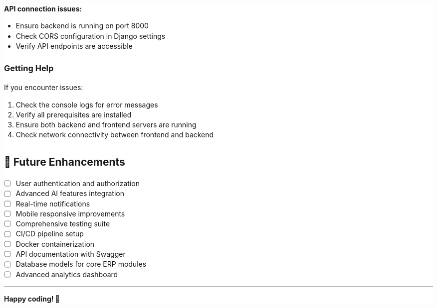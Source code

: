 **API connection issues:**
- Ensure backend is running on port 8000
- Check CORS configuration in Django settings
- Verify API endpoints are accessible

### Getting Help

If you encounter issues:

1. Check the console logs for error messages
2. Verify all prerequisites are installed
3. Ensure both backend and frontend servers are running
4. Check network connectivity between frontend and backend

## 🔮 Future Enhancements

- [ ] User authentication and authorization
- [ ] Advanced AI features integration
- [ ] Real-time notifications
- [ ] Mobile responsive improvements
- [ ] Comprehensive testing suite
- [ ] CI/CD pipeline setup
- [ ] Docker containerization
- [ ] API documentation with Swagger
- [ ] Database models for core ERP modules
- [ ] Advanced analytics dashboard

---

**Happy coding! 🎉**
